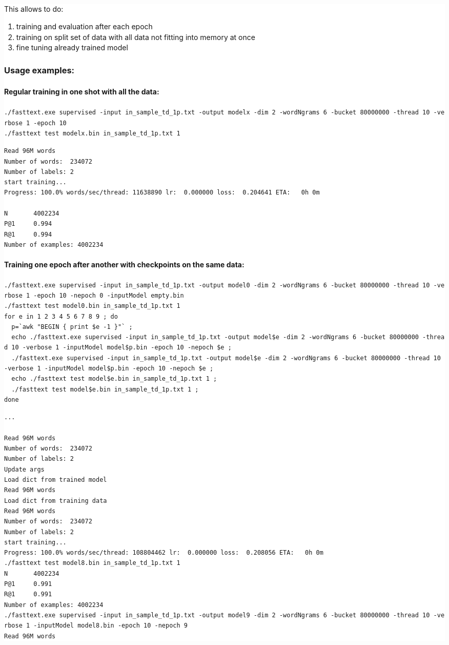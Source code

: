 This allows to do:
1. training and evaluation after each epoch
2. training on split set of data with all data not fitting into memory at once
3. fine tuning already trained model
   
### Usage examples:

#### Regular training in one shot with all the data:
```
./fasttext.exe supervised -input in_sample_td_1p.txt -output modelx -dim 2 -wordNgrams 6 -bucket 80000000 -thread 10 -verbose 1 -epoch 10
./fasttext test modelx.bin in_sample_td_1p.txt 1
```
```
Read 96M words
Number of words:  234072
Number of labels: 2
start training...
Progress: 100.0% words/sec/thread: 11638890 lr:  0.000000 loss:  0.204641 ETA:   0h 0m

N       4002234
P@1     0.994
R@1     0.994
Number of examples: 4002234
```

#### Training one epoch after another with checkpoints on the same data:
```
./fasttext.exe supervised -input in_sample_td_1p.txt -output model0 -dim 2 -wordNgrams 6 -bucket 80000000 -thread 10 -verbose 1 -epoch 10 -nepoch 0 -inputModel empty.bin
./fasttext test model0.bin in_sample_td_1p.txt 1
for e in 1 2 3 4 5 6 7 8 9 ; do
  p=`awk "BEGIN { print $e -1 }"` ;
  echo ./fasttext.exe supervised -input in_sample_td_1p.txt -output model$e -dim 2 -wordNgrams 6 -bucket 80000000 -thread 10 -verbose 1 -inputModel model$p.bin -epoch 10 -nepoch $e ;
  ./fasttext.exe supervised -input in_sample_td_1p.txt -output model$e -dim 2 -wordNgrams 6 -bucket 80000000 -thread 10 -verbose 1 -inputModel model$p.bin -epoch 10 -nepoch $e ;
  echo ./fasttext test model$e.bin in_sample_td_1p.txt 1 ;
  ./fasttext test model$e.bin in_sample_td_1p.txt 1 ;
done
```
```
...

Read 96M words
Number of words:  234072
Number of labels: 2
Update args
Load dict from trained model
Read 96M words
Load dict from training data
Read 96M words
Number of words:  234072
Number of labels: 2
start training...
Progress: 100.0% words/sec/thread: 108804462 lr:  0.000000 loss:  0.208056 ETA:   0h 0m
./fasttext test model8.bin in_sample_td_1p.txt 1
N       4002234
P@1     0.991
R@1     0.991
Number of examples: 4002234
./fasttext.exe supervised -input in_sample_td_1p.txt -output model9 -dim 2 -wordNgrams 6 -bucket 80000000 -thread 10 -verbose 1 -inputModel model8.bin -epoch 10 -nepoch 9
Read 96M words
```
